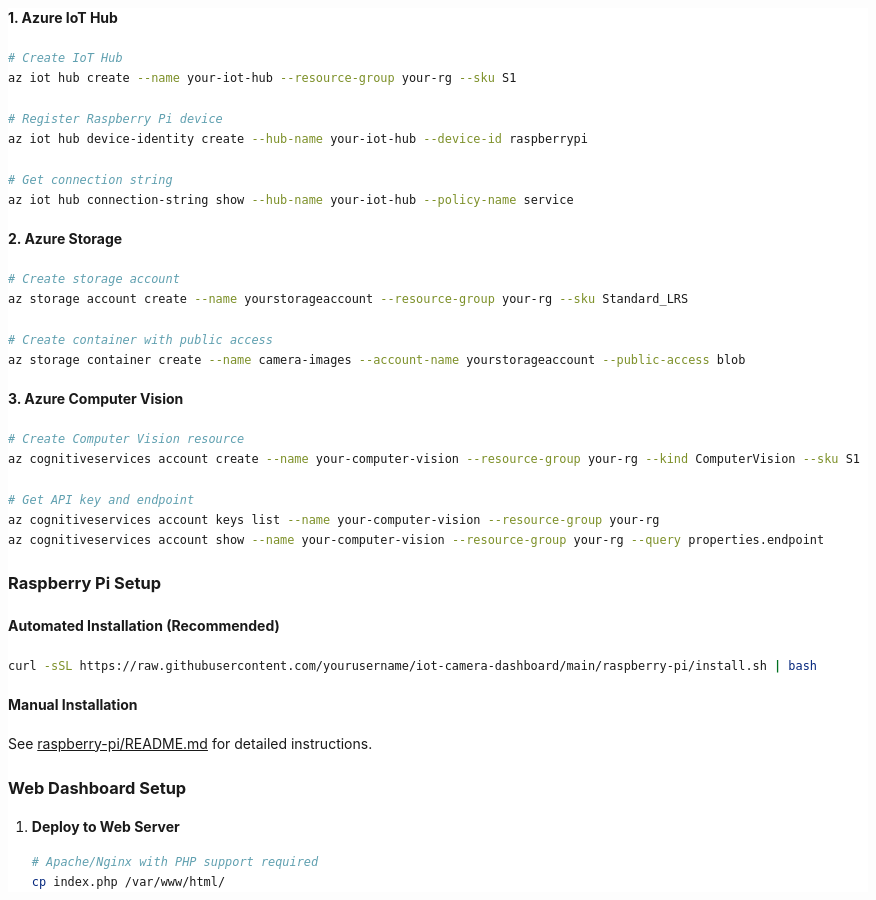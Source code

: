 #### 1. Azure IoT Hub
```bash
# Create IoT Hub
az iot hub create --name your-iot-hub --resource-group your-rg --sku S1

# Register Raspberry Pi device
az iot hub device-identity create --hub-name your-iot-hub --device-id raspberrypi

# Get connection string
az iot hub connection-string show --hub-name your-iot-hub --policy-name service
```

#### 2. Azure Storage
```bash
# Create storage account
az storage account create --name yourstorageaccount --resource-group your-rg --sku Standard_LRS

# Create container with public access
az storage container create --name camera-images --account-name yourstorageaccount --public-access blob
```

#### 3. Azure Computer Vision
```bash
# Create Computer Vision resource
az cognitiveservices account create --name your-computer-vision --resource-group your-rg --kind ComputerVision --sku S1

# Get API key and endpoint
az cognitiveservices account keys list --name your-computer-vision --resource-group your-rg
az cognitiveservices account show --name your-computer-vision --resource-group your-rg --query properties.endpoint
```

### Raspberry Pi Setup

#### Automated Installation (Recommended)
```bash
curl -sSL https://raw.githubusercontent.com/yourusername/iot-camera-dashboard/main/raspberry-pi/install.sh | bash
```

#### Manual Installation
See [raspberry-pi/README.md](raspberry-pi/README.md) for detailed instructions.

### Web Dashboard Setup

1. **Deploy to Web Server**
   ```bash
   # Apache/Nginx with PHP support required
   cp index.php /var/www/html/
   ```
